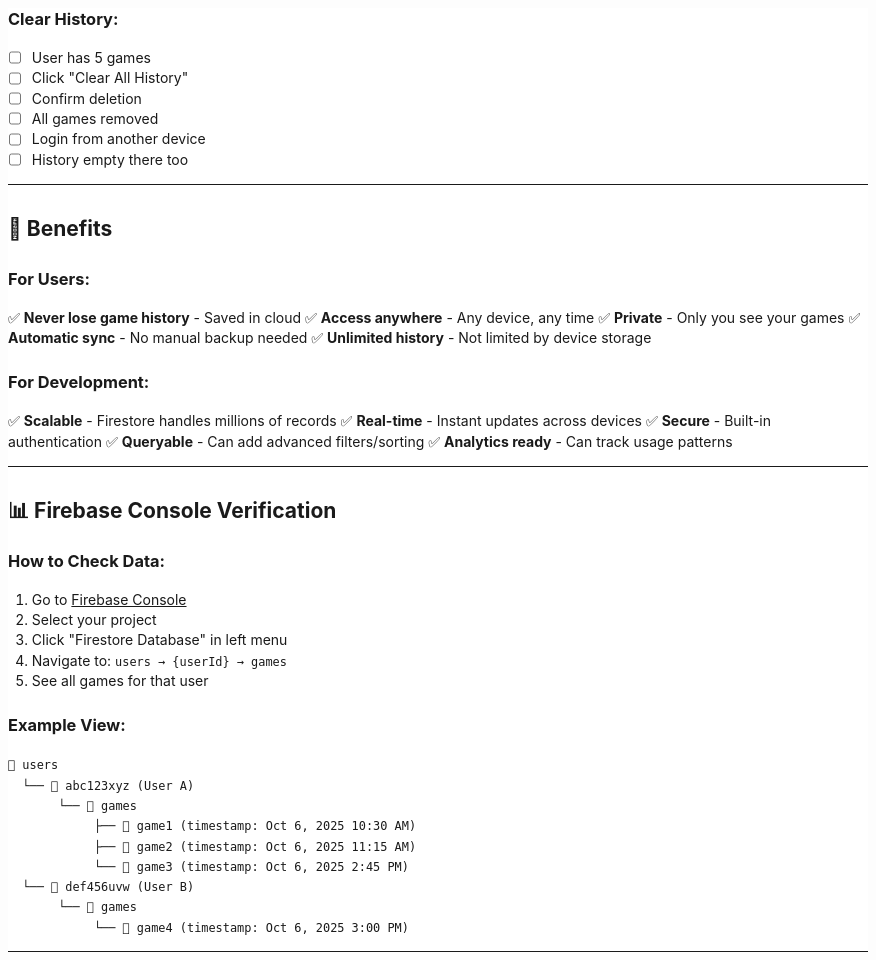 ### Clear History:
- [ ] User has 5 games
- [ ] Click "Clear All History"
- [ ] Confirm deletion
- [ ] All games removed
- [ ] Login from another device
- [ ] History empty there too

---

## 🚀 Benefits

### For Users:
✅ **Never lose game history** - Saved in cloud
✅ **Access anywhere** - Any device, any time
✅ **Private** - Only you see your games
✅ **Automatic sync** - No manual backup needed
✅ **Unlimited history** - Not limited by device storage

### For Development:
✅ **Scalable** - Firestore handles millions of records
✅ **Real-time** - Instant updates across devices
✅ **Secure** - Built-in authentication
✅ **Queryable** - Can add advanced filters/sorting
✅ **Analytics ready** - Can track usage patterns

---

## 📊 Firebase Console Verification

### How to Check Data:

1. Go to [Firebase Console](https://console.firebase.google.com)
2. Select your project
3. Click "Firestore Database" in left menu
4. Navigate to: `users → {userId} → games`
5. See all games for that user

### Example View:
```
📁 users
  └── 📄 abc123xyz (User A)
       └── 📁 games
            ├── 📄 game1 (timestamp: Oct 6, 2025 10:30 AM)
            ├── 📄 game2 (timestamp: Oct 6, 2025 11:15 AM)
            └── 📄 game3 (timestamp: Oct 6, 2025 2:45 PM)
  └── 📄 def456uvw (User B)
       └── 📁 games
            └── 📄 game4 (timestamp: Oct 6, 2025 3:00 PM)
```

---